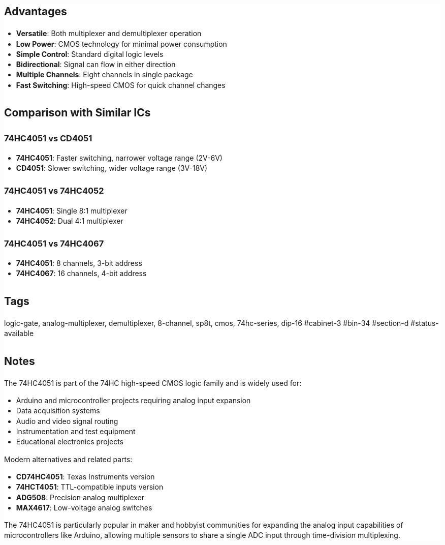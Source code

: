 ## Advantages

- **Versatile**: Both multiplexer and demultiplexer operation
- **Low Power**: CMOS technology for minimal power consumption
- **Simple Control**: Standard digital logic levels
- **Bidirectional**: Signal can flow in either direction
- **Multiple Channels**: Eight channels in single package
- **Fast Switching**: High-speed CMOS for quick channel changes

## Comparison with Similar ICs

### 74HC4051 vs CD4051
- **74HC4051**: Faster switching, narrower voltage range (2V-6V)
- **CD4051**: Slower switching, wider voltage range (3V-18V)

### 74HC4051 vs 74HC4052
- **74HC4051**: Single 8:1 multiplexer
- **74HC4052**: Dual 4:1 multiplexer

### 74HC4051 vs 74HC4067
- **74HC4051**: 8 channels, 3-bit address
- **74HC4067**: 16 channels, 4-bit address

## Tags

logic-gate, analog-multiplexer, demultiplexer, 8-channel, sp8t, cmos, 74hc-series, dip-16 #cabinet-3 #bin-34 #section-d #status-available

## Notes

The 74HC4051 is part of the 74HC high-speed CMOS logic family and is widely used for:
- Arduino and microcontroller projects requiring analog input expansion
- Data acquisition systems
- Audio and video signal routing
- Instrumentation and test equipment
- Educational electronics projects

Modern alternatives and related parts:
- **CD74HC4051**: Texas Instruments version
- **74HCT4051**: TTL-compatible inputs version
- **ADG508**: Precision analog multiplexer
- **MAX4617**: Low-voltage analog switches

The 74HC4051 is particularly popular in maker and hobbyist communities for expanding the analog input capabilities of microcontrollers like Arduino, allowing multiple sensors to share a single ADC input through time-division multiplexing.
